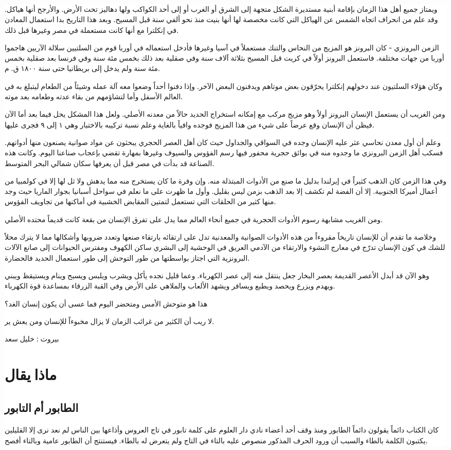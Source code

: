 ويمتاز جميع أهل هذا الزمان بإقامة أبنية مستديرة الشكل متجهة إلى الشرق أو الغرب أو   إلى  أحد  الكواكب ولها دهاليز تحت الأرض. والأرجح أنها هياكل. وقد علم من انحراف اتجاه الشمس عن الهياكل التي كانت مخصصة لها أنها بنيت منذ نحو ألفي سنة قبل المسيح. وبعد هذا التاريخ بدا استعمال المعادن في إنكلترا مع أنها كانت مستعملة في مصر وغيرها قبل ذلك. 

 الزمن البرونزي - كان البرونز هو المزيج من النحاس والتنك مستعملاً في آسيا وغيرها فأدخل استعماله في أوربا قوم من السلتيين سلالة الآريين هاجموا أوربا من جهات مختلفة. فاستعمل البرونز أولاً في كريت قبل المسيح بثلاثة  آلاف  سنة وفي صقلية بعد ذلك بخمس  مئة  سنة وفي فرنسا بعد صقلية بخمس  مئة  سنة ولم يدخل إلى بريطانيا حتى سنة  ١٨٠٠  ق. م. 

 وكان هؤلاء السلتيون عند دخولهم إنكلترا يحرّقون بعض موتاهم ويدفنون البعض الآخر. وإذا دفنوا أحداً وضعوا معه آلة عمله وشيئاً من الطعام ليتبلغ به في العالم الأسفل وأما لتشاؤمهم من بقاء عدته وطعامه بعد موته. 

 ومن الغريب أن يستعمل الإنسان البرونز أولاً وهو مزيج مركب مع إمكانه استخراج الحديد حالاً من معدنه الأصلي. ولعل هذا المشكل يحل فيما بعد أما الآن فيظن أن الإنسان وقع عرضاً على شيء من هذا المزيج فوجده وافياً بالغاية وعلم نسبة تركيبه بالاختبار وهي  ١  إلى  ٩  فجرى عليها. 

 وعلم أن أول معدن نحاسي عثر عليه الإنسان وجده في السواقي والجداول حيث كان أهل العصر الحجري يبحثون عن مواد صوانية يصنعون منها أدواتهم. فسكب أهل الزمن البرونزي ما وجدوه منه في بوائق حجرية محفور فيها رسم الفؤوس والسيوف وغيرها بمهارة تقضي بإعجاب صناعنا اليوم. وكانت هذه الصناعة قد بدأت في مصر قبل أن يعرفها سكان شمالي البحر المتوسط. 
 
 وفي هذا الزمن كان الذهب كثيراً في إيرلندا بدليل ما صنع من الأدوات المبتذلة منه. وإن وفرة ما كان يستخرج منه مما يدهش ولا ثل لها إلا في كولمبيا من أعمال أميركا الجنوبية. إلا أن الفضة لم تكشف إلا بعد الذهب بزمن ليس بقليل. وأول ما ظهرت على ما نعلم في سواحل أسبانيا بجوار الماريا حيث وجد منها كثير من الحلقات التي تستعمل لتمتين   المقابض الخشبية في أماكنها من تجاويف الفؤوس. 

 ومن الغريب مشابهة رسوم الأدوات الحجرية في جميع أنحاء العالم مما يدل على تفرق الإنسان من بقعة كانت قديماً محتده الأصلي. 

 وخلاصة ما تقدم أن للإنسان تاريخاً مقروءاً من هذه الأدوات الصوانية والمعدنية تدل على ارتقائه بارتقاء صنعها وتعدد ضروبها وأشكالها مما لا يترك محلاً للشك في كون الإنسان تدرّج في معارج النشوء والارتقاء من الآدمي العريق في الوحشية إلى البشري ساكن الكهوف ومفترس الحيوانات إلى صانع الآلات البرونزية التي اجتاز بواسطتها من طور التوحش إلى طور استعمال الحديد فالحضارة. 

 وهو الآن قد أبدل الأعصر القديمة بعصر البخار جعل ينتقل منه إلى عصر الكهرباء. وعما قليل نجده يأكل ويشرب ويلبس ويسبح وينام ويستيقظ ويبني ويهدم ويزرع ويحصد ويطبع ويسافر ويشهد الألعاب والملاهي على الأرض وفي القبة الزرقاء بمساعدة قوة الكهرباء. 

 هذا هو متوحش الأمس ومتحضر اليوم فما عسى أن يكون إنسان الغد؟ 

 لا ريب أن الكثير من غرائب الزمان لا يزال مخبوءاً للإنسان ومن يعش ير. 

 بيروت  :  خليل  سعد 
  

#  ماذا يقال 



##  الطابور أم التابور 


 كان الكتاب دائماً يقولون دائماً الطابور ومنذ وقف  أحد  أعضاء نادي دار العلوم على كلمة تابور في تاج العروس وأذاعها بين الناس لم نعد نرى إلا القليلين يكتبون الكلمة بالطاء والسبب أن ورود الحرف المذكور منصوص عليه بالتاء في التاج ولم يتعرض له بالطاء. فيستنتج أن الطابور عامية وبالتاء أفصح. 
